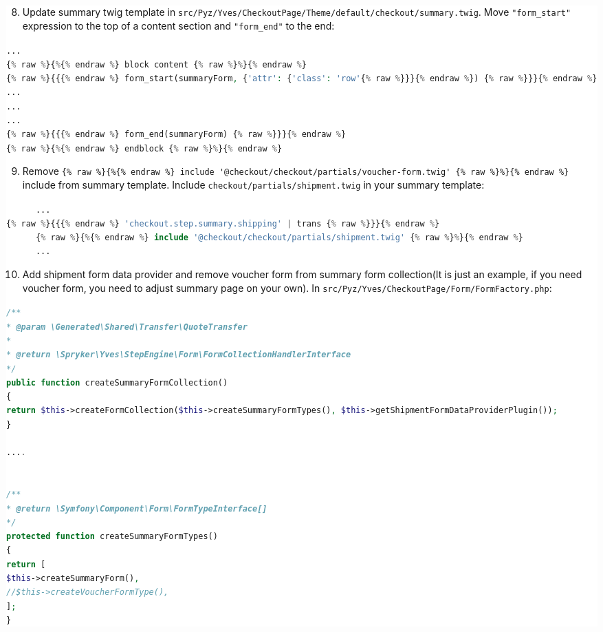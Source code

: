 8. Update summary twig template in `src/Pyz/Yves/CheckoutPage/Theme/default/checkout/summary.twig`.
Move `"form_start"` expression to the top of a content section and `"form_end"` to the end:

```php
...
{% raw %}{%{% endraw %} block content {% raw %}%}{% endraw %}
{% raw %}{{{% endraw %} form_start(summaryForm, {'attr': {'class': 'row'{% raw %}}}{% endraw %}) {% raw %}}}{% endraw %}
...
...
...
{% raw %}{{{% endraw %} form_end(summaryForm) {% raw %}}}{% endraw %}
{% raw %}{%{% endraw %} endblock {% raw %}%}{% endraw %}
```

9. Remove `{% raw %}{%{% endraw %} include '@checkout/checkout/partials/voucher-form.twig' {% raw %}%}{% endraw %}` include from summary template. Include `checkout/partials/shipment.twig` in your summary template:

```php
      ...
{% raw %}{{{% endraw %} 'checkout.step.summary.shipping' | trans {% raw %}}}{% endraw %}
      {% raw %}{%{% endraw %} include '@checkout/checkout/partials/shipment.twig' {% raw %}%}{% endraw %}
      ...
```
10. Add shipment form data provider and remove voucher form from summary form collection(It is just an example, if you need voucher form, you need to adjust summary page on your own). In `src/Pyz/Yves/CheckoutPage/Form/FormFactory.php`:

```php
/**
* @param \Generated\Shared\Transfer\QuoteTransfer
*
* @return \Spryker\Yves\StepEngine\Form\FormCollectionHandlerInterface
*/
public function createSummaryFormCollection()
{
return $this->createFormCollection($this->createSummaryFormTypes(), $this->getShipmentFormDataProviderPlugin());
}

....


/**
* @return \Symfony\Component\Form\FormTypeInterface[]
*/
protected function createSummaryFormTypes()
{
return [
$this->createSummaryForm(),
//$this->createVoucherFormType(),
];
}
```
